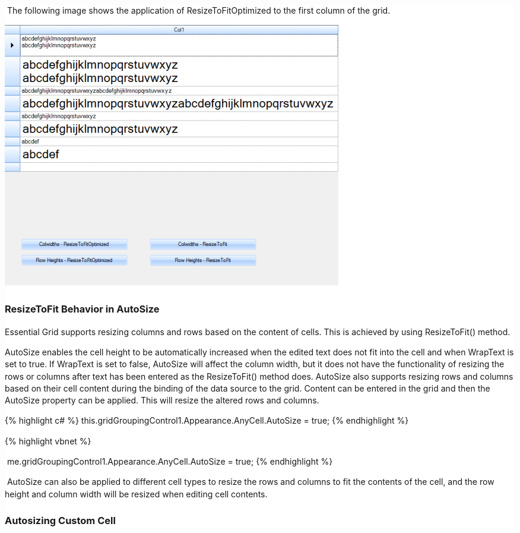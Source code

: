  The following image shows the application of ResizeToFitOptimized to the first column of the grid.

![](Virtual-Grids_images/Virtual-Grids_img54.png) 



### ResizeToFit Behavior in AutoSize

Essential Grid supports resizing columns and rows based on the content of cells. This is achieved by using ResizeToFit() method. 

AutoSize enables the cell height to be automatically increased when the edited text does not fit into the cell and when WrapText is set to true. If WrapText is set to false, AutoSize will affect the column width, but it does not have the functionality of resizing the rows or columns after text has been entered as the ResizeToFit() method does. AutoSize also supports resizing rows and columns based on their cell content during the binding of the data source to the grid. Content can be entered in the grid and then the AutoSize property can be applied. This will resize the altered rows and columns.


{% highlight c#  %}
this.gridGroupingControl1.Appearance.AnyCell.AutoSize = true;
{% endhighlight   %}

{% highlight vbnet  %}


 me.gridGroupingControl1.Appearance.AnyCell.AutoSize = true;
{% endhighlight   %}

 AutoSize can also be applied to different cell types to resize the rows and columns to fit the contents of the cell, and the row height and column width will be resized when editing cell contents.

### Autosizing Custom Cell
